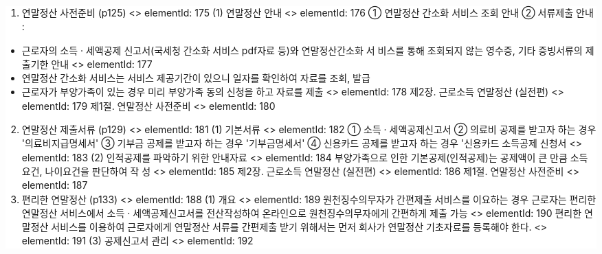 1. 연말정산 사전준비 (p125)
<<BLOCKEND>>
elementId: 175
(1) 연말정산 안내
<<BLOCKEND>>
elementId: 176
① 연말정산 간소화 서비스 조회 안내
② 서류제출 안내 :
- 근로자의 소득 · 세액공제 신고서(국세청 간소화 서비스 pdf자료 등)와 연말정산간소화 서
비스를 통해 조회되지 않는 영수증, 기타 증빙서류의 제출기한 안내
<<BLOCKEND>>
elementId: 177
- 연말정산 간소화 서비스는 서비스 제공기간이 있으니 일자를 확인하여 자료를 조회, 발급
- 근로자가 부양가족이 있는 경우 미리 부양가족 동의 신청을 하고 자료를 제출
<<BLOCKEND>>
elementId: 178
제2장. 근로소득 연말정산 (실전편)
<<BLOCKEND>>
elementId: 179
제1절. 연말정산 사전준비
<<BLOCKEND>>
elementId: 180
2. 연말정산 제출서류 (p129)
<<BLOCKEND>>
elementId: 181
(1) 기본서류
<<BLOCKEND>>
elementId: 182
① 소득 · 세액공제신고서
② 의료비 공제를 받고자 하는 경우 '의료비지급명세서'
③ 기부금 공제를 받고자 하는 경우 '기부금명세서'
④ 신용카드 공제를 받고자 하는 경우 '신용카드 소득공제 신청서
<<BLOCKEND>>
elementId: 183
(2) 인적공제를 파악하기 위한 안내자료
<<BLOCKEND>>
elementId: 184
부양가족으로 인한 기본공제(인적공제)는 공제액이 큰 만큼 소득요건, 나이요건을 판단하여 작
성
<<BLOCKEND>>
elementId: 185
제2장. 근로소득 연말정산 (실전편)
<<BLOCKEND>>
elementId: 186
제1절. 연말정산 사전준비
<<BLOCKEND>>
elementId: 187
3. 편리한 연말정산 (p133)
<<BLOCKEND>>
elementId: 188
(1) 개요
<<BLOCKEND>>
elementId: 189
원천징수의무자가 간편제출 서비스를 이요하는 경우 근로자는 편리한 연말정산 서비스에서
소득 · 세액공제신고서를 전산작성하여 온라인으로 원천징수의무자에게 간편하게 제출 가능
<<BLOCKEND>>
elementId: 190
편리한 연말정산 서비스를 이용하여 근로자에게 연말정산 서류를 간편제출 받기 위해서는
먼저 회사가 연말정산 기초자료를 등록해야 한다.
<<BLOCKEND>>
elementId: 191
(3) 공제신고서 관리
<<BLOCKEND>>
elementId: 192